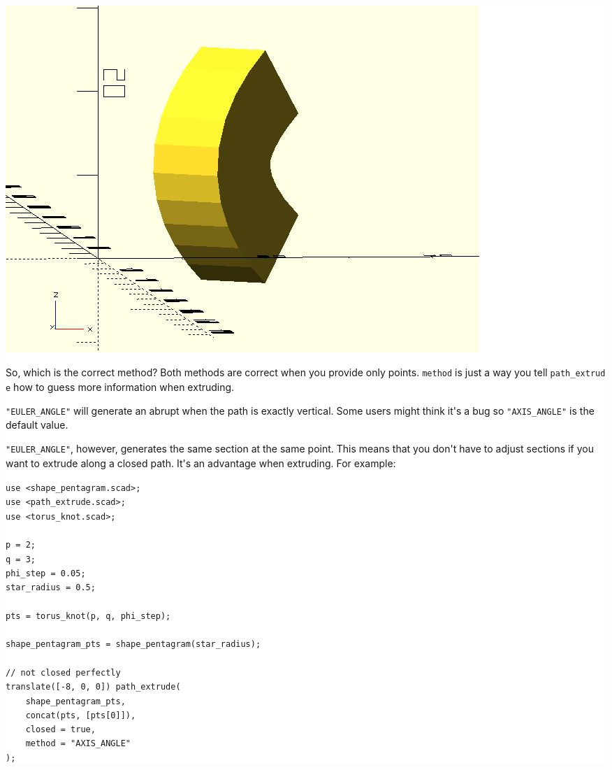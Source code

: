 ![path_extrude](images/lib-path_extrude-8.JPG)

So, which is the correct method? Both methods are correct when you provide only points. `method` is just a way you tell `path_extrude` how to guess more information when extruding. 

`"EULER_ANGLE"` will generate an abrupt when the path is exactly vertical. Some users might think it's a bug so `"AXIS_ANGLE"` is the default value. 

`"EULER_ANGLE"`, however, generates the same section at the same point. This means that you don't have to adjust sections if you want to extrude along a closed path. It's an advantage when extruding. For example:

	use <shape_pentagram.scad>;
	use <path_extrude.scad>;
	use <torus_knot.scad>;

	p = 2;
	q = 3;
	phi_step = 0.05;
	star_radius = 0.5;

	pts = torus_knot(p, q, phi_step);

	shape_pentagram_pts = shape_pentagram(star_radius);

	// not closed perfectly
	translate([-8, 0, 0]) path_extrude(
		shape_pentagram_pts, 
		concat(pts, [pts[0]]), 
		closed = true,
		method = "AXIS_ANGLE"
	);
